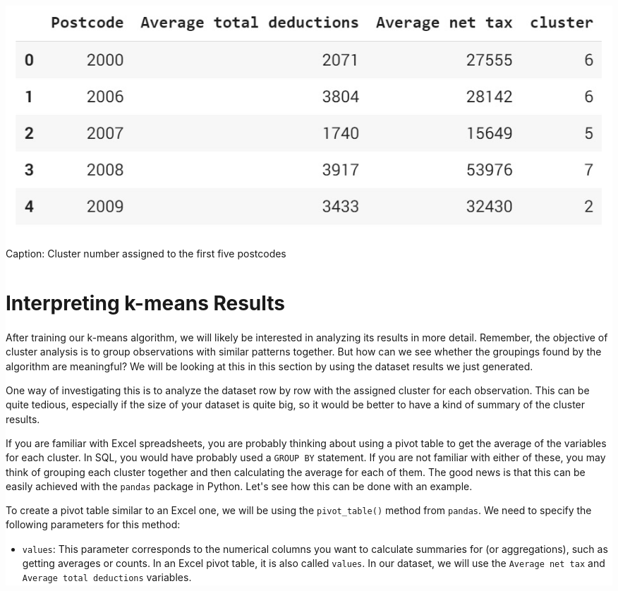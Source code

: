 ![](./images/B15019_05_08.jpg)


Caption: Cluster number assigned to the first five postcodes


Interpreting k-means Results
============================


After training our k-means algorithm, we will likely be interested in
analyzing its results in more detail. Remember, the objective of cluster
analysis is to group observations with similar patterns together. But
how can we see whether the groupings found by the algorithm are
meaningful? We will be looking at this in this section by using the
dataset results we just generated.

One way of investigating this is to analyze the dataset row by row with
the assigned cluster for each observation. This can be quite tedious,
especially if the size of your dataset is quite big, so it would be
better to have a kind of summary of the cluster results.

If you are familiar with Excel spreadsheets, you are probably thinking
about using a pivot table to get the average of the variables for each
cluster. In SQL, you would have probably used a `GROUP BY`
statement. If you are not familiar with either of these, you may think
of grouping each cluster together and then calculating the average for
each of them. The good news is that this can be easily achieved with the
`pandas` package in Python. Let\'s see how this can be done
with an example.

To create a pivot table similar to an Excel one, we will be using the
`pivot_table()` method from `pandas`. We need to
specify the following parameters for this method:

- `values`: This parameter corresponds to the numerical
    columns you want to calculate summaries for (or aggregations), such
    as getting averages or counts. In an Excel pivot table, it is also
    called `values`. In our dataset, we will use the
    `Average net tax` and `Average total deductions`
    variables.
